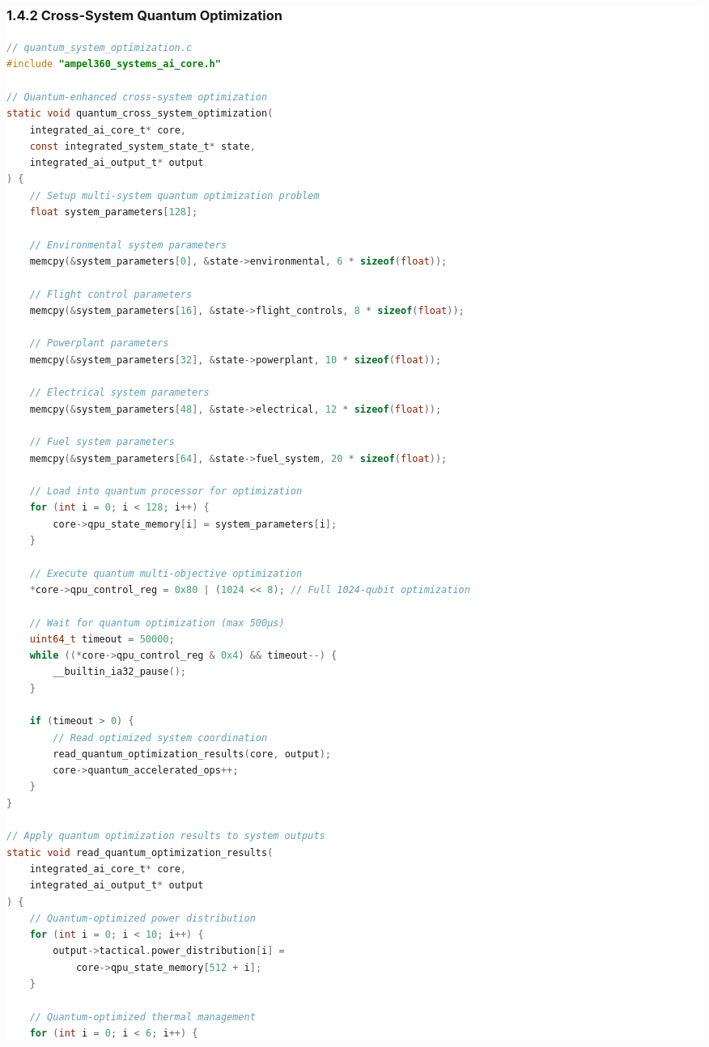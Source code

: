 ### 1.4.2 Cross-System Quantum Optimization
```c
// quantum_system_optimization.c
#include "ampel360_systems_ai_core.h"

// Quantum-enhanced cross-system optimization
static void quantum_cross_system_optimization(
    integrated_ai_core_t* core,
    const integrated_system_state_t* state,
    integrated_ai_output_t* output
) {
    // Setup multi-system quantum optimization problem
    float system_parameters[128];
    
    // Environmental system parameters
    memcpy(&system_parameters[0], &state->environmental, 6 * sizeof(float));
    
    // Flight control parameters  
    memcpy(&system_parameters[16], &state->flight_controls, 8 * sizeof(float));
    
    // Powerplant parameters
    memcpy(&system_parameters[32], &state->powerplant, 10 * sizeof(float));
    
    // Electrical system parameters
    memcpy(&system_parameters[48], &state->electrical, 12 * sizeof(float));
    
    // Fuel system parameters
    memcpy(&system_parameters[64], &state->fuel_system, 20 * sizeof(float));
    
    // Load into quantum processor for optimization
    for (int i = 0; i < 128; i++) {
        core->qpu_state_memory[i] = system_parameters[i];
    }
    
    // Execute quantum multi-objective optimization
    *core->qpu_control_reg = 0x80 | (1024 << 8); // Full 1024-qubit optimization
    
    // Wait for quantum optimization (max 500µs)
    uint64_t timeout = 50000;
    while ((*core->qpu_control_reg & 0x4) && timeout--) {
        __builtin_ia32_pause();
    }
    
    if (timeout > 0) {
        // Read optimized system coordination
        read_quantum_optimization_results(core, output);
        core->quantum_accelerated_ops++;
    }
}

// Apply quantum optimization results to system outputs
static void read_quantum_optimization_results(
    integrated_ai_core_t* core,
    integrated_ai_output_t* output
) {
    // Quantum-optimized power distribution
    for (int i = 0; i < 10; i++) {
        output->tactical.power_distribution[i] = 
            core->qpu_state_memory[512 + i];
    }
    
    // Quantum-optimized thermal management
    for (int i = 0; i < 6; i++) {
```